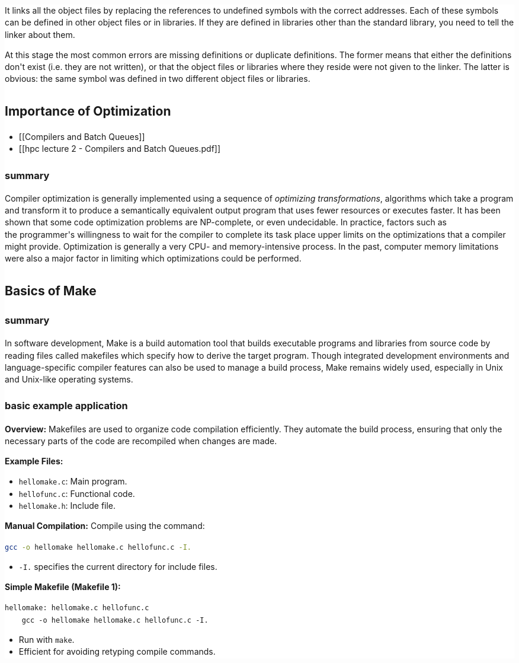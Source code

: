 It links all the object files by replacing the references to undefined symbols with the correct addresses. Each of these symbols can be defined in other object files or in libraries. If they are defined in libraries other than the standard library, you need to tell the linker about them.

At this stage the most common errors are missing definitions or duplicate definitions. The former means that either the definitions don't exist (i.e. they are not written), or that the object files or libraries where they reside were not given to the linker. The latter is obvious: the same symbol was defined in two different object files or libraries.

## Importance of Optimization 
- [[Compilers and Batch Queues]]
- [[hpc lecture 2 - Compilers and Batch Queues.pdf]]
### summary
Compiler optimization is generally implemented using a sequence of _optimizing transformations_, algorithms which take a program and transform it to produce a semantically equivalent output program that uses fewer resources or executes faster. It has been shown that some code optimization problems are NP-complete, or even undecidable. In practice, factors such as the programmer's willingness to wait for the compiler to complete its task place upper limits on the optimizations that a compiler might provide. Optimization is generally a very CPU- and memory-intensive process. In the past, computer memory limitations were also a major factor in limiting which optimizations could be performed.

## Basics of Make 
### summary 
In software development, Make is a build automation tool that builds executable programs and libraries from source code by reading files called makefiles which specify how to derive the target program. Though integrated development environments and language-specific compiler features can also be used to manage a build process, Make remains widely used, especially in Unix and Unix-like operating systems.
### basic example application 
**Overview:**
Makefiles are used to organize code compilation efficiently. They automate the build process, ensuring that only the necessary parts of the code are recompiled when changes are made.

**Example Files:**
- `hellomake.c`: Main program.
- `hellofunc.c`: Functional code.
- `hellomake.h`: Include file.

**Manual Compilation:**
Compile using the command:
```bash
gcc -o hellomake hellomake.c hellofunc.c -I.
```
- `-I.` specifies the current directory for include files.

**Simple Makefile (Makefile 1):**
```make
hellomake: hellomake.c hellofunc.c
    gcc -o hellomake hellomake.c hellofunc.c -I.
```
- Run with `make`.
- Efficient for avoiding retyping compile commands.
